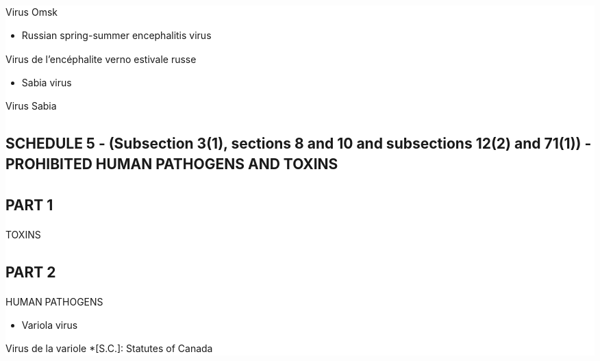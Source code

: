 Virus Omsk

  * Russian spring-summer encephalitis virus

Virus de l’encéphalite verno estivale russe

  * Sabia virus

Virus Sabia

## SCHEDULE 5 - (Subsection 3(1), sections 8 and 10 and subsections 12(2) and 71(1)) - PROHIBITED HUMAN PATHOGENS AND TOXINS

## PART 1  
TOXINS

## PART 2  
HUMAN PATHOGENS

  * Variola virus

Virus de la variole
  *[S.C.]: Statutes of Canada
